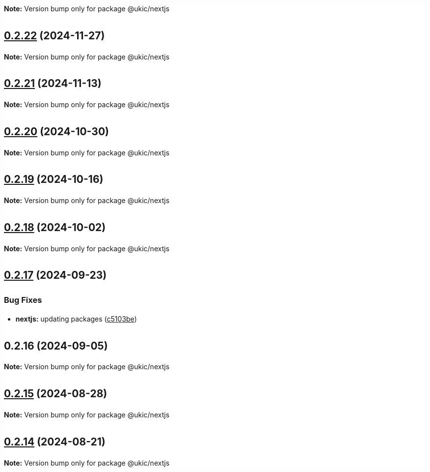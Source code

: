 **Note:** Version bump only for package @ukic/nextjs

## [0.2.22](https://github.com/mi6/ic-ui-kit/compare/@ukic/nextjs@0.2.21...@ukic/nextjs@0.2.22) (2024-11-27)

**Note:** Version bump only for package @ukic/nextjs

## [0.2.21](https://github.com/mi6/ic-ui-kit/compare/@ukic/nextjs@0.2.20...@ukic/nextjs@0.2.21) (2024-11-13)

**Note:** Version bump only for package @ukic/nextjs

## [0.2.20](https://github.com/mi6/ic-ui-kit/compare/@ukic/nextjs@0.2.19...@ukic/nextjs@0.2.20) (2024-10-30)

**Note:** Version bump only for package @ukic/nextjs

## [0.2.19](https://github.com/mi6/ic-ui-kit/compare/@ukic/nextjs@0.2.18...@ukic/nextjs@0.2.19) (2024-10-16)

**Note:** Version bump only for package @ukic/nextjs

## [0.2.18](https://github.com/mi6/ic-ui-kit/compare/@ukic/nextjs@0.2.17...@ukic/nextjs@0.2.18) (2024-10-02)

**Note:** Version bump only for package @ukic/nextjs

## [0.2.17](https://github.com/mi6/ic-ui-kit/compare/@ukic/nextjs@0.2.16...@ukic/nextjs@0.2.17) (2024-09-23)

### Bug Fixes

- **nextjs:** updating packages ([c5103be](https://github.com/mi6/ic-ui-kit/commit/c5103be4850bc24f2d9f5edf283d050e04d45770))

## 0.2.16 (2024-09-05)

**Note:** Version bump only for package @ukic/nextjs

## [0.2.15](https://github.com/mi6/ic-ui-kit/compare/@ukic/nextjs@0.2.14...@ukic/nextjs@0.2.15) (2024-08-28)

**Note:** Version bump only for package @ukic/nextjs

## [0.2.14](https://github.com/mi6/ic-ui-kit/compare/@ukic/nextjs@0.2.13...@ukic/nextjs@0.2.14) (2024-08-21)

**Note:** Version bump only for package @ukic/nextjs
